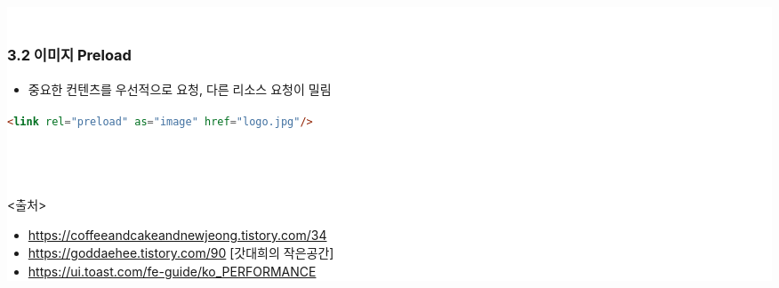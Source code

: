 <br>

### 3.2 이미지 Preload
- 중요한 컨텐츠를 우선적으로 요청, 다른 리소스 요청이 밀림

```html
<link rel="preload" as="image" href="logo.jpg"/>
```

<br><br><br>
<출처>
- https://coffeeandcakeandnewjeong.tistory.com/34
- https://goddaehee.tistory.com/90 [갓대희의 작은공간]
- https://ui.toast.com/fe-guide/ko_PERFORMANCE
